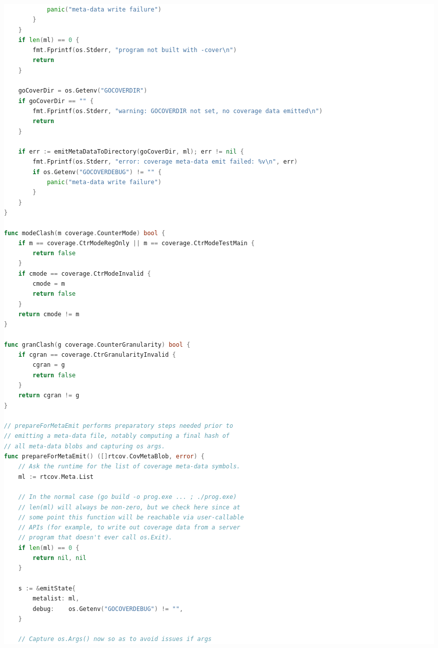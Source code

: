 ```go
			panic("meta-data write failure")
		}
	}
	if len(ml) == 0 {
		fmt.Fprintf(os.Stderr, "program not built with -cover\n")
		return
	}

	goCoverDir = os.Getenv("GOCOVERDIR")
	if goCoverDir == "" {
		fmt.Fprintf(os.Stderr, "warning: GOCOVERDIR not set, no coverage data emitted\n")
		return
	}

	if err := emitMetaDataToDirectory(goCoverDir, ml); err != nil {
		fmt.Fprintf(os.Stderr, "error: coverage meta-data emit failed: %v\n", err)
		if os.Getenv("GOCOVERDEBUG") != "" {
			panic("meta-data write failure")
		}
	}
}

func modeClash(m coverage.CounterMode) bool {
	if m == coverage.CtrModeRegOnly || m == coverage.CtrModeTestMain {
		return false
	}
	if cmode == coverage.CtrModeInvalid {
		cmode = m
		return false
	}
	return cmode != m
}

func granClash(g coverage.CounterGranularity) bool {
	if cgran == coverage.CtrGranularityInvalid {
		cgran = g
		return false
	}
	return cgran != g
}

// prepareForMetaEmit performs preparatory steps needed prior to
// emitting a meta-data file, notably computing a final hash of
// all meta-data blobs and capturing os args.
func prepareForMetaEmit() ([]rtcov.CovMetaBlob, error) {
	// Ask the runtime for the list of coverage meta-data symbols.
	ml := rtcov.Meta.List

	// In the normal case (go build -o prog.exe ... ; ./prog.exe)
	// len(ml) will always be non-zero, but we check here since at
	// some point this function will be reachable via user-callable
	// APIs (for example, to write out coverage data from a server
	// program that doesn't ever call os.Exit).
	if len(ml) == 0 {
		return nil, nil
	}

	s := &emitState{
		metalist: ml,
		debug:    os.Getenv("GOCOVERDEBUG") != "",
	}

	// Capture os.Args() now so as to avoid issues if args
```